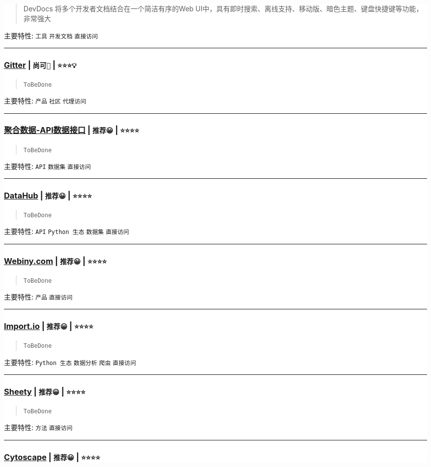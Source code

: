 > DevDocs 将多个开发者文档结合在一个简洁有序的Web UI中，具有即时搜索、离线支持、移动版、暗色主题、键盘快捷键等功能，非常强大

主要特性: `工具`  `开发文档`  `直接访问`

---

### [Gitter](https://gitter.im/) | `尚可🙂` | `⭐⭐⭐💡`

> `ToBeDone`

主要特性: `产品`  `社区`  `代理访问`

---

### [聚合数据-API数据接口](https://www.juhe.cn/) | `推荐😀` | `⭐⭐⭐⭐`

> `ToBeDone`

主要特性: `API`  `数据集`  `直接访问`

---

### [DataHub](https://datahub.io/) | `推荐😀` | `⭐⭐⭐⭐`

> `ToBeDone`

主要特性: `API`  `Python 生态`  `数据集`  `直接访问`

---

### [Webiny.com](https://www.webiny.com/serverless-app/headless-cms/) | `推荐😀` | `⭐⭐⭐⭐`

> `ToBeDone`

主要特性: `产品`  `直接访问`

---

### [Import.io](https://www.import.io/product/) | `推荐😀` | `⭐⭐⭐⭐`

> `ToBeDone`

主要特性: `Python 生态`  `数据分析`  `爬虫`  `直接访问`

---

### [Sheety](https://sheety.co/) | `推荐😀` | `⭐⭐⭐⭐`

> `ToBeDone`

主要特性: `方法`  `直接访问`

---

### [Cytoscape](https://cytoscape.org/) | `推荐😀` | `⭐⭐⭐⭐`
